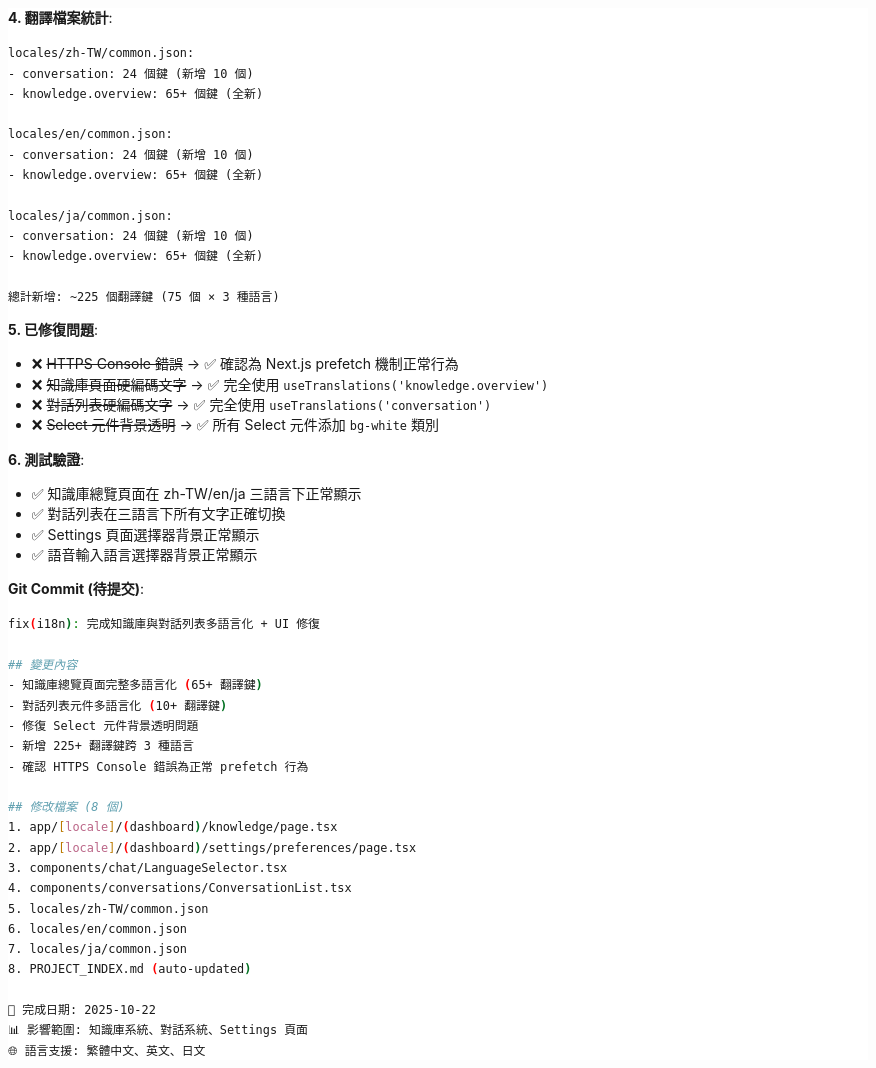 **4. 翻譯檔案統計**:
```
locales/zh-TW/common.json:
- conversation: 24 個鍵 (新增 10 個)
- knowledge.overview: 65+ 個鍵 (全新)

locales/en/common.json:
- conversation: 24 個鍵 (新增 10 個)
- knowledge.overview: 65+ 個鍵 (全新)

locales/ja/common.json:
- conversation: 24 個鍵 (新增 10 個)
- knowledge.overview: 65+ 個鍵 (全新)

總計新增: ~225 個翻譯鍵 (75 個 × 3 種語言)
```

**5. 已修復問題**:
- ❌ ~~HTTPS Console 錯誤~~ → ✅ 確認為 Next.js prefetch 機制正常行為
- ❌ ~~知識庫頁面硬編碼文字~~ → ✅ 完全使用 `useTranslations('knowledge.overview')`
- ❌ ~~對話列表硬編碼文字~~ → ✅ 完全使用 `useTranslations('conversation')`
- ❌ ~~Select 元件背景透明~~ → ✅ 所有 Select 元件添加 `bg-white` 類別

**6. 測試驗證**:
- ✅ 知識庫總覽頁面在 zh-TW/en/ja 三語言下正常顯示
- ✅ 對話列表在三語言下所有文字正確切換
- ✅ Settings 頁面選擇器背景正常顯示
- ✅ 語音輸入語言選擇器背景正常顯示

**Git Commit (待提交)**:
```bash
fix(i18n): 完成知識庫與對話列表多語言化 + UI 修復

## 變更內容
- 知識庫總覽頁面完整多語言化 (65+ 翻譯鍵)
- 對話列表元件多語言化 (10+ 翻譯鍵)
- 修復 Select 元件背景透明問題
- 新增 225+ 翻譯鍵跨 3 種語言
- 確認 HTTPS Console 錯誤為正常 prefetch 行為

## 修改檔案 (8 個)
1. app/[locale]/(dashboard)/knowledge/page.tsx
2. app/[locale]/(dashboard)/settings/preferences/page.tsx
3. components/chat/LanguageSelector.tsx
4. components/conversations/ConversationList.tsx
5. locales/zh-TW/common.json
6. locales/en/common.json
7. locales/ja/common.json
8. PROJECT_INDEX.md (auto-updated)

🎯 完成日期: 2025-10-22
📊 影響範圍: 知識庫系統、對話系統、Settings 頁面
🌐 語言支援: 繁體中文、英文、日文
```
